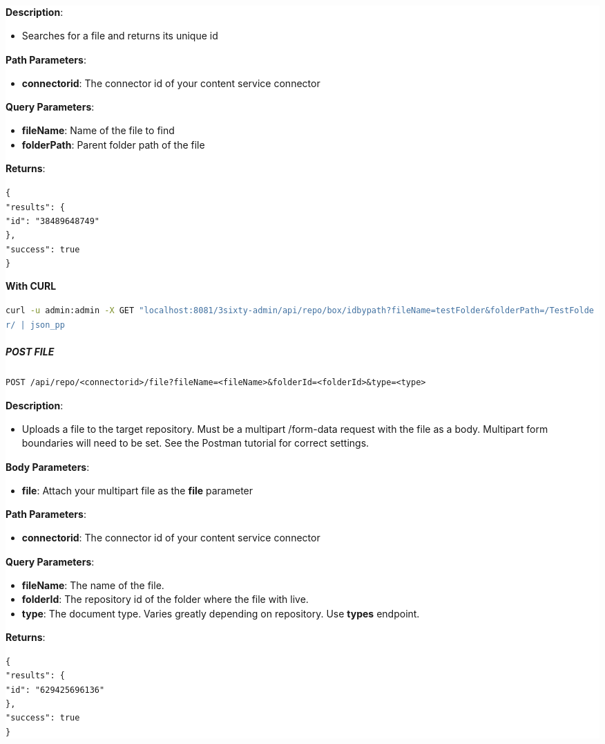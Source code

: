 **Description**:

* Searches for a file and returns its unique id

**Path Parameters**:

* **connectorid**: The connector id of your content service connector

**Query Parameters**:

* **fileName**: Name of the file to find
* **folderPath**: Parent folder path of the file

**Returns**:

```text
{
"results": {
"id": "38489648749"
},
"success": true
}
```

**With CURL**

```bash
curl -u admin:admin -X GET "localhost:8081/3sixty-admin/api/repo/box/idbypath?fileName=testFolder&folderPath=/TestFolder/ | json_pp
```

##### POST FILE

```text
POST /api/repo/<connectorid>/file?fileName=<fileName>&folderId=<folderId>&type=<type>
```

**Description**:

* Uploads a file to the target repository. Must be a multipart /form-data request with the file as a body. Multipart form boundaries will need to be set. See the Postman tutorial for correct settings.

**Body Parameters**:

* **file**: Attach your multipart file as the **file** parameter

**Path Parameters**:

* **connectorid**: The connector id of your content service connector

**Query Parameters**:

* **fileName**: The name of the file.
* **folderId**: The repository id of the folder where the file with live.
* **type**: The document type. Varies greatly depending on repository. Use **types** endpoint.

**Returns**:

```text
{
"results": {
"id": "629425696136"
},
"success": true
}
```
